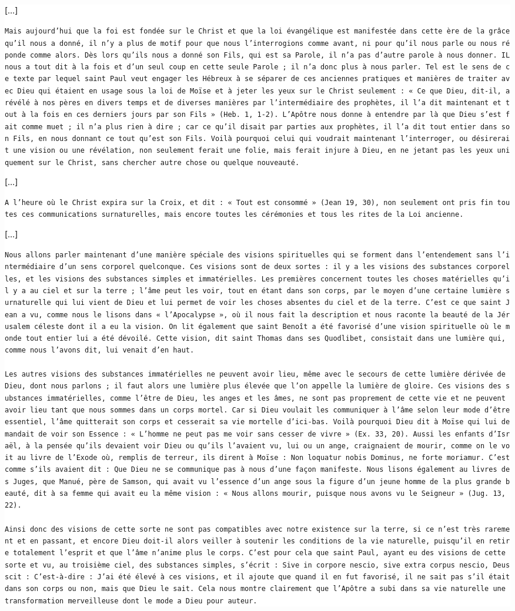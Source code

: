 […]

	Mais aujourd’hui que la foi est fondée sur le Christ et que la loi évangélique est manifestée dans cette ère de la grâce qu’il nous a donné, il n’y a plus de motif pour que nous l’interrogions comme avant, ni pour qu’il nous parle ou nous réponde comme alors. Dès lors qu’ils nous a donné son Fils, qui est sa Parole, il n’a pas d’autre parole à nous donner. IL nous a tout dit à la fois et d’un seul coup en cette seule Parole ; il n’a donc plus à nous parler. Tel est le sens de ce texte par lequel saint Paul veut engager les Hébreux à se séparer de ces anciennes pratiques et manières de traiter avec Dieu qui étaient en usage sous la loi de Moïse et à jeter les yeux sur le Christ seulement : « Ce que Dieu, dit-il, a révélé à nos pères en divers temps et de diverses manières par l’intermédiaire des prophètes, il l’a dit maintenant et tout à la fois en ces derniers jours par son Fils » (Heb. 1, 1-2). L’Apôtre nous donne à entendre par là que Dieu s’est fait comme muet ; il n’a plus rien à dire ; car ce qu’il disait par parties aux prophètes, il l’a dit tout entier dans son Fils, en nous donnant ce tout qu’est son Fils. Voilà pourquoi celui qui voudrait maintenant l’interroger, ou désirerait une vision ou une révélation, non seulement ferait une folie, mais ferait injure à Dieu, en ne jetant pas les yeux uniquement sur le Christ, sans chercher autre chose ou quelque nouveauté.

[…]

	A l’heure où le Christ expira sur la Croix, et dit : « Tout est consommé » (Jean 19, 30), non seulement ont pris fin toutes ces communications surnaturelles, mais encore toutes les cérémonies et tous les rites de la Loi ancienne.

[…]

	Nous allons parler maintenant d’une manière spéciale des visions spirituelles qui se forment dans l’entendement sans l’intermédiaire d’un sens corporel quelconque. Ces visions sont de deux sortes : il y a les visions des substances corporelles, et les visions des substances simples et immatérielles. Les premières concernent toutes les choses matérielles qu’il y a au ciel et sur la terre ; l’âme peut les voir, tout en étant dans son corps, par le moyen d’une certaine lumière surnaturelle qui lui vient de Dieu et lui permet de voir les choses absentes du ciel et de la terre. C’est ce que saint Jean a vu, comme nous le lisons dans « l’Apocalypse », où il nous fait la description et nous raconte la beauté de la Jérusalem céleste dont il a eu la vision. On lit également que saint Benoît a été favorisé d’une vision spirituelle où le monde tout entier lui a été dévoilé. Cette vision, dit saint Thomas dans ses Quodlibet, consistait dans une lumière qui, comme nous l’avons dit, lui venait d’en haut.

	Les autres visions des substances immatérielles ne peuvent avoir lieu, même avec le secours de cette lumière dérivée de Dieu, dont nous parlons ; il faut alors une lumière plus élevée que l’on appelle la lumière de gloire. Ces visions des substances immatérielles, comme l’être de Dieu, les anges et les âmes, ne sont pas proprement de cette vie et ne peuvent avoir lieu tant que nous sommes dans un corps mortel. Car si Dieu voulait les communiquer à l’âme selon leur mode d’être essentiel, l’âme quitterait son corps et cesserait sa vie mortelle d’ici-bas. Voilà pourquoi Dieu dit à Moïse qui lui demandait de voir son Essence : « L’homme ne peut pas me voir sans cesser de vivre » (Ex. 33, 20). Aussi les enfants d’Israël, à la pensée qu’ils devaient voir Dieu ou qu’ils l’avaient vu, lui ou un ange, craignaient de mourir, comme on le voit au livre de l’Exode où, remplis de terreur, ils dirent à Moïse : Non loquatur nobis Dominus, ne forte moriamur. C’est comme s’ils avaient dit : Que Dieu ne se communique pas à nous d’une façon manifeste. Nous lisons également au livres des Juges, que Manué, père de Samson, qui avait vu l’essence d’un ange sous la figure d’un jeune homme de la plus grande beauté, dit à sa femme qui avait eu la même vision : « Nous allons mourir, puisque nous avons vu le Seigneur » (Jug. 13, 22).

	Ainsi donc des visions de cette sorte ne sont pas compatibles avec notre existence sur la terre, si ce n’est très rarement et en passant, et encore Dieu doit-il alors veiller à soutenir les conditions de la vie naturelle, puisqu’il en retire totalement l’esprit et que l’âme n’anime plus le corps. C’est pour cela que saint Paul, ayant eu des visions de cette sorte et vu, au troisième ciel, des substances simples, s’écrit : Sive in corpore nescio, sive extra corpus nescio, Deus scit : C’est-à-dire : J’ai été élevé à ces visions, et il ajoute que quand il en fut favorisé, il ne sait pas s’il était dans son corps ou non, mais que Dieu le sait. Cela nous montre clairement que l’Apôtre a subi dans sa vie naturelle une transformation merveilleuse dont le mode a Dieu pour auteur.
